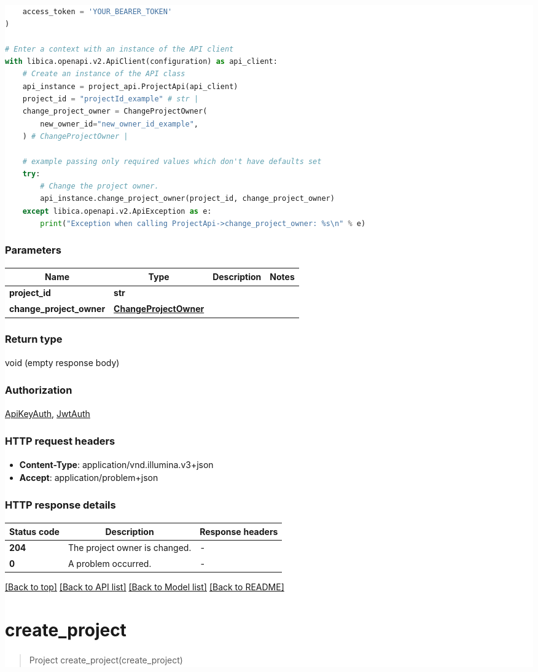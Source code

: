 ```python
    access_token = 'YOUR_BEARER_TOKEN'
)

# Enter a context with an instance of the API client
with libica.openapi.v2.ApiClient(configuration) as api_client:
    # Create an instance of the API class
    api_instance = project_api.ProjectApi(api_client)
    project_id = "projectId_example" # str | 
    change_project_owner = ChangeProjectOwner(
        new_owner_id="new_owner_id_example",
    ) # ChangeProjectOwner | 

    # example passing only required values which don't have defaults set
    try:
        # Change the project owner.
        api_instance.change_project_owner(project_id, change_project_owner)
    except libica.openapi.v2.ApiException as e:
        print("Exception when calling ProjectApi->change_project_owner: %s\n" % e)
```


### Parameters

Name | Type | Description  | Notes
------------- | ------------- | ------------- | -------------
 **project_id** | **str**|  |
 **change_project_owner** | [**ChangeProjectOwner**](ChangeProjectOwner.md)|  |

### Return type

void (empty response body)

### Authorization

[ApiKeyAuth](../README.md#ApiKeyAuth), [JwtAuth](../README.md#JwtAuth)

### HTTP request headers

 - **Content-Type**: application/vnd.illumina.v3+json
 - **Accept**: application/problem+json


### HTTP response details

| Status code | Description | Response headers |
|-------------|-------------|------------------|
**204** | The project owner is changed. |  -  |
**0** | A problem occurred. |  -  |

[[Back to top]](#) [[Back to API list]](../README.md#documentation-for-api-endpoints) [[Back to Model list]](../README.md#documentation-for-models) [[Back to README]](../README.md)

# **create_project**
> Project create_project(create_project)
